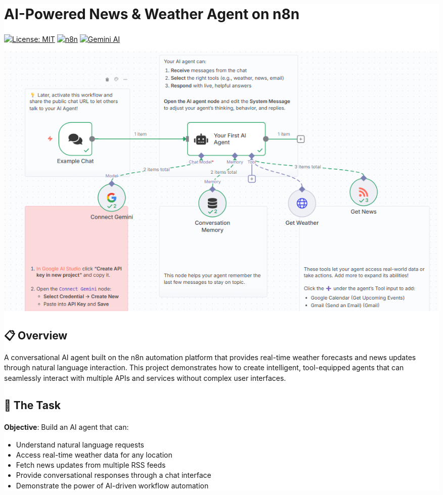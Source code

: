 # AI-Powered News & Weather Agent on n8n

[![License: MIT](https://img.shields.io/badge/License-MIT-yellow.svg)](https://opensource.org/licenses/MIT)
[![n8n](https://img.shields.io/badge/n8n-Workflow-FF6D5A)](https://n8n.io/)
[![Gemini AI](https://img.shields.io/badge/AI-Google%20Gemini-4285F4)](https://ai.google.dev/)

![AI Agent Workflow](readme_project21.png)

## 📋 Overview

A conversational AI agent built on the n8n automation platform that provides real-time weather forecasts and news updates through natural language interaction. This project demonstrates how to create intelligent, tool-equipped agents that can seamlessly interact with multiple APIs and services without complex user interfaces.

## 🎯 The Task

**Objective**: Build an AI agent that can:
- Understand natural language requests
- Access real-time weather data for any location
- Fetch news updates from multiple RSS feeds
- Provide conversational responses through a chat interface
- Demonstrate the power of AI-driven workflow automation
